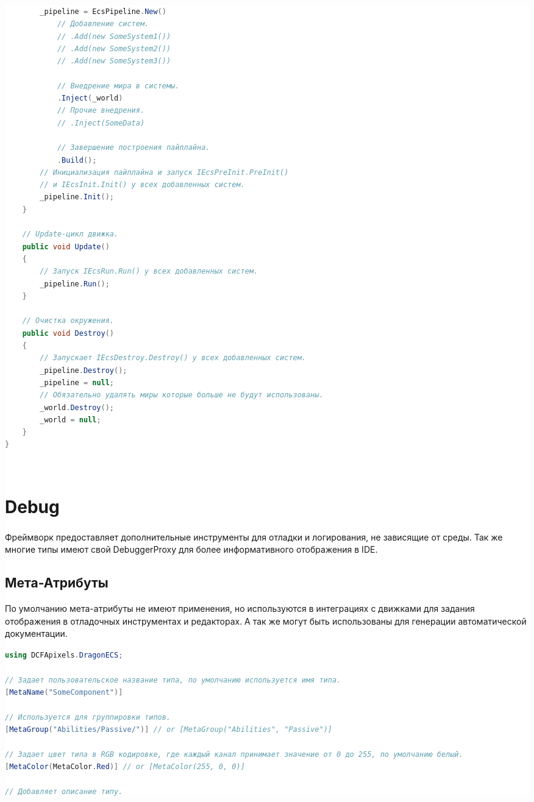 ``` c#
        _pipeline = EcsPipeline.New()
            // Добавление систем.
            // .Add(new SomeSystem1())
            // .Add(new SomeSystem2())
            // .Add(new SomeSystem3())

            // Внедрение мира в системы.
            .Inject(_world)
            // Прочие внедрения.
            // .Inject(SomeData)

            // Завершение построения пайплайна.
            .Build();
        // Инициализация пайплайна и запуск IEcsPreInit.PreInit()
        // и IEcsInit.Init() у всех добавленных систем.
        _pipeline.Init();
    }

    // Update-цикл движка.
    public void Update()
    {
        // Запуск IEcsRun.Run() у всех добавленных систем.
        _pipeline.Run();
    }

    // Очистка окружения.
    public void Destroy()
    {
        // Запускает IEcsDestroy.Destroy() у всех добавленных систем.
        _pipeline.Destroy();
        _pipeline = null;
        // Обязательно удалять миры которые больше не будут использованы.
        _world.Destroy();
        _world = null;
    }
}
```

</br>

# Debug
Фреймворк предоставляет дополнительные инструменты для отладки и логирования, не зависящие от среды. Так же многие типы имеют свой DebuggerProxy для более информативного отображения в IDE.
## Мета-Атрибуты
По умолчанию мета-атрибуты не имеют применения, но используются в интеграциях с движками для задания отображения в отладочных инструментах и редакторах. А так же могут быть использованы для генерации автоматической документации.
``` c#
using DCFApixels.DragonECS;

// Задает пользовательское название типа, по умолчанию используется имя типа.
[MetaName("SomeComponent")]

// Используется для группировки типов.
[MetaGroup("Abilities/Passive/")] // or [MetaGroup("Abilities", "Passive")]

// Задает цвет типа в RGB кодировке, где каждый канал принимает значение от 0 до 255, по умолчанию белый. 
[MetaColor(MetaColor.Red)] // or [MetaColor(255, 0, 0)]
 
// Добавляет описание типу.
```